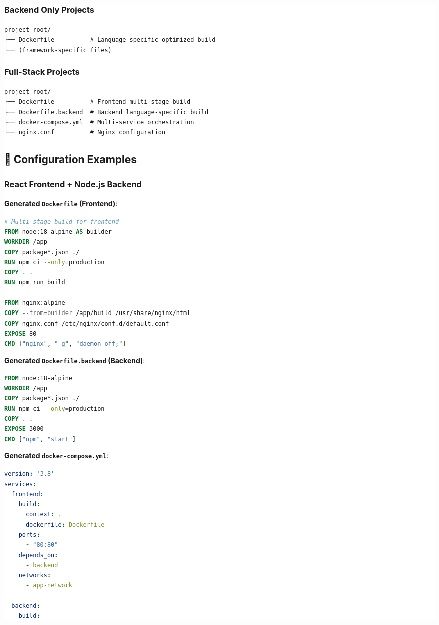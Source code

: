 ### Backend Only Projects
```
project-root/
├── Dockerfile          # Language-specific optimized build
└── (framework-specific files)
```

### Full-Stack Projects
```
project-root/
├── Dockerfile          # Frontend multi-stage build
├── Dockerfile.backend  # Backend language-specific build
├── docker-compose.yml  # Multi-service orchestration
└── nginx.conf          # Nginx configuration
```

## 🔧 Configuration Examples

### React Frontend + Node.js Backend

**Generated `Dockerfile` (Frontend)**:
```dockerfile
# Multi-stage build for frontend
FROM node:18-alpine AS builder
WORKDIR /app
COPY package*.json ./
RUN npm ci --only=production
COPY . .
RUN npm run build

FROM nginx:alpine
COPY --from=builder /app/build /usr/share/nginx/html
COPY nginx.conf /etc/nginx/conf.d/default.conf
EXPOSE 80
CMD ["nginx", "-g", "daemon off;"]
```

**Generated `Dockerfile.backend` (Backend)**:
```dockerfile
FROM node:18-alpine
WORKDIR /app
COPY package*.json ./
RUN npm ci --only=production
COPY . .
EXPOSE 3000
CMD ["npm", "start"]
```

**Generated `docker-compose.yml`**:
```yaml
version: '3.8'
services:
  frontend:
    build:
      context: .
      dockerfile: Dockerfile
    ports:
      - "80:80"
    depends_on:
      - backend
    networks:
      - app-network

  backend:
    build:
```